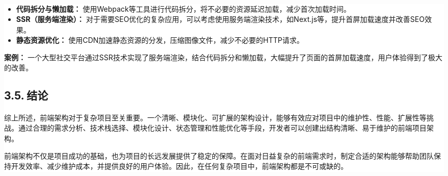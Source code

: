 * **代码拆分与懒加载：** 使用Webpack等工具进行代码拆分，将不必要的资源延迟加载，减少首次加载时间。
* **SSR（服务端渲染）：** 对于需要SEO优化的复杂应用，可以考虑使用服务端渲染技术，如Next.js等，提升首屏加载速度并改善SEO效果。
* **静态资源优化：** 使用CDN加速静态资源的分发，压缩图像文件，减少不必要的HTTP请求。

**案例：** 一个大型社交平台通过SSR技术实现了服务端渲染，结合代码拆分和懒加载，大幅提升了页面的首屏加载速度，用户体验得到了极大的改善。

## 3.5. 结论
综上所述，前端架构对于复杂项目至关重要。一个清晰、模块化、可扩展的架构设计，能够有效应对项目中的维护性、性能、扩展性等挑战。通过合理的需求分析、技术栈选择、模块化设计、状态管理和性能优化等手段，开发者可以创建出结构清晰、易于维护的前端项目架构。

前端架构不仅是项目成功的基础，也为项目的长远发展提供了稳定的保障。在面对日益复杂的前端需求时，制定合适的架构能够帮助团队保持开发效率、减少维护成本，并提供良好的用户体验。因此，在任何复杂项目中，前端架构都是不可或缺的。
